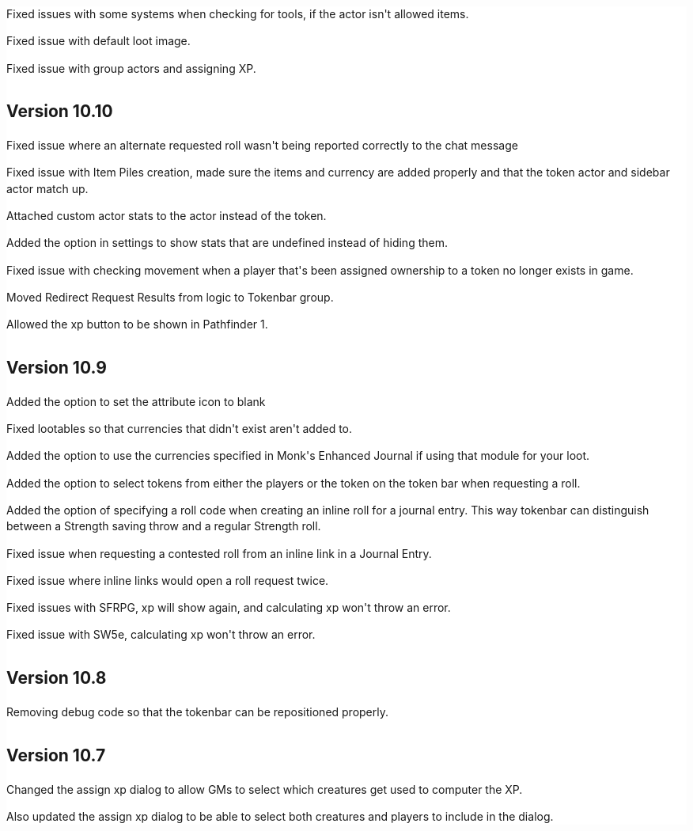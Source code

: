 Fixed issues with some systems when checking for tools, if the actor isn't allowed items.

Fixed issue with default loot image.

Fixed issue with group actors and assigning XP.

## Version 10.10

Fixed issue where an alternate requested roll wasn't being reported correctly to the chat message

Fixed issue with Item Piles creation, made sure the items and currency are added properly and that the token actor and sidebar actor match up.

Attached custom actor stats to the actor instead of the token.

Added the option in settings to show stats that are undefined instead of hiding them.

Fixed issue with checking movement when a player that's been assigned ownership to a token no longer exists in game.

Moved Redirect Request Results from logic to Tokenbar group.

Allowed the xp button to be shown in Pathfinder 1.

## Version 10.9

Added the option to set the attribute icon to blank

Fixed lootables so that currencies that didn't exist aren't added to.

Added the option to use the currencies specified in Monk's Enhanced Journal if using that module for your loot.

Added the option to select tokens from either the players or the token on the token bar when requesting a roll.

Added the option of specifying a roll code when creating an inline roll for a journal entry.  This way tokenbar can distinguish between a Strength saving throw and a regular Strength roll.

Fixed issue when requesting a contested roll from an inline link in a Journal Entry.

Fixed issue where inline links would open a roll request twice.

Fixed issues with SFRPG, xp will show again, and calculating xp won't throw an error.

Fixed issue with SW5e, calculating xp won't throw an error.

## Version 10.8

Removing debug code so that the tokenbar can be repositioned properly.

## Version 10.7

Changed the assign xp dialog to allow GMs to select which creatures get used to computer the XP.

Also updated the assign xp dialog to be able to select both creatures and players to include in the dialog.
